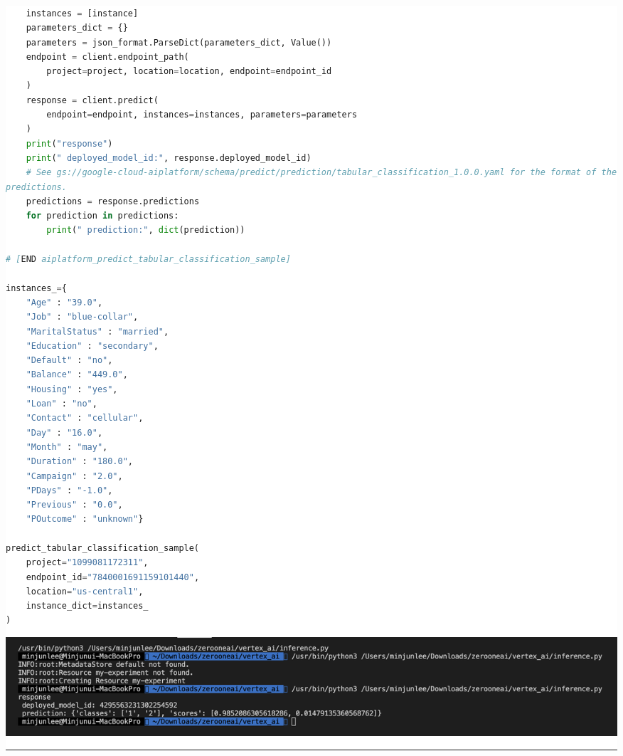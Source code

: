 ```python
    instances = [instance]
    parameters_dict = {}
    parameters = json_format.ParseDict(parameters_dict, Value())
    endpoint = client.endpoint_path(
        project=project, location=location, endpoint=endpoint_id
    )
    response = client.predict(
        endpoint=endpoint, instances=instances, parameters=parameters
    )
    print("response")
    print(" deployed_model_id:", response.deployed_model_id)
    # See gs://google-cloud-aiplatform/schema/predict/prediction/tabular_classification_1.0.0.yaml for the format of the predictions.
    predictions = response.predictions
    for prediction in predictions:
        print(" prediction:", dict(prediction))

# [END aiplatform_predict_tabular_classification_sample]

instances_={
    "Age" : "39.0",
    "Job" : "blue-collar",
    "MaritalStatus" : "married",
    "Education" : "secondary",
    "Default" : "no",
    "Balance" : "449.0",
    "Housing" : "yes",
    "Loan" : "no",
    "Contact" : "cellular",
    "Day" : "16.0",
    "Month" : "may",
    "Duration" : "180.0",
    "Campaign" : "2.0",
    "PDays" : "-1.0",
    "Previous" : "0.0",
    "POutcome" : "unknown"}

predict_tabular_classification_sample(
    project="1099081172311",
    endpoint_id="7840001691159101440",
    location="us-central1",
    instance_dict=instances_
)
```

![Untitled](Vertex%20AI%200b9a4/Untitled%2058.png)

---